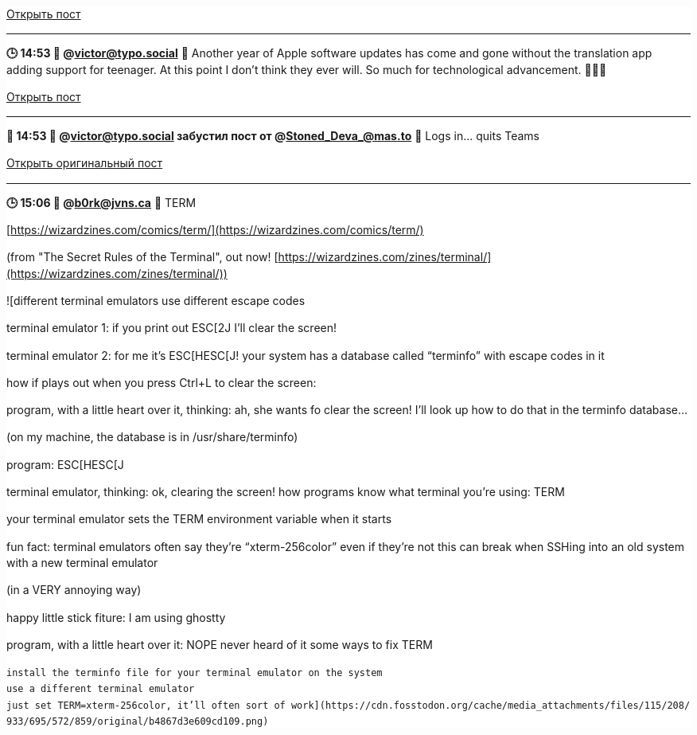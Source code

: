 [Открыть пост](https://indieweb.social/@adamghill/115208835842342649)

----
**🕒 14:53 👤 @victor@typo.social**
💬 Another year of Apple software updates has come and gone without the translation app adding support for teenager. At this point I don’t think they ever will. So much for technological advancement. 👨🏻‍💻

[Открыть пост](https://typo.social/@victor/115208881718734887)

----
**🔄 14:53 👤 @victor@typo.social забустил пост от @Stoned_Deva_@mas.to**
💬 Logs in... quits Teams

[Открыть оригинальный пост](https://mas.to/@Stoned_Deva_/115208837702374514)

----
**🕒 15:06 👤 @b0rk@jvns.ca**
💬 TERM

[https://wizardzines.com/comics/term/](https://wizardzines.com/comics/term/)

(from "The Secret Rules of the Terminal", out now! [https://wizardzines.com/zines/terminal/](https://wizardzines.com/zines/terminal/))

![different terminal emulators use different escape codes

terminal emulator 1: if you print out ESC[2J I’ll clear the screen!

terminal emulator 2: for me it’s ESC[HESC[J!
your system has a database called “terminfo” with escape codes in it

how if plays out when you press Ctrl+L to clear the screen:

program, with a little heart over it, thinking:
ah, she wants fo clear the screen! I’ll look up how to do that in the terminfo database…

(on my machine, the database is in /usr/share/terminfo)

program: ESC[HESC[J

terminal emulator, thinking: ok, clearing the screen!
how programs know what terminal you’re using: TERM

your terminal emulator sets the TERM environment variable when it starts

fun fact: terminal emulators often say they’re “xterm-256color” even if they’re not
this can break when SSHing into an old system with a new terminal emulator

(in a VERY annoying way)

happy little stick fiture: I am using ghostty

program, with a little heart over it: NOPE never heard of it
some ways to fix TERM

    install the terminfo file for your terminal emulator on the system
    use a different terminal emulator
    just set TERM=xterm-256color, it’ll often sort of work](https://cdn.fosstodon.org/cache/media_attachments/files/115/208/933/695/572/859/original/b4867d3e609cd109.png)
